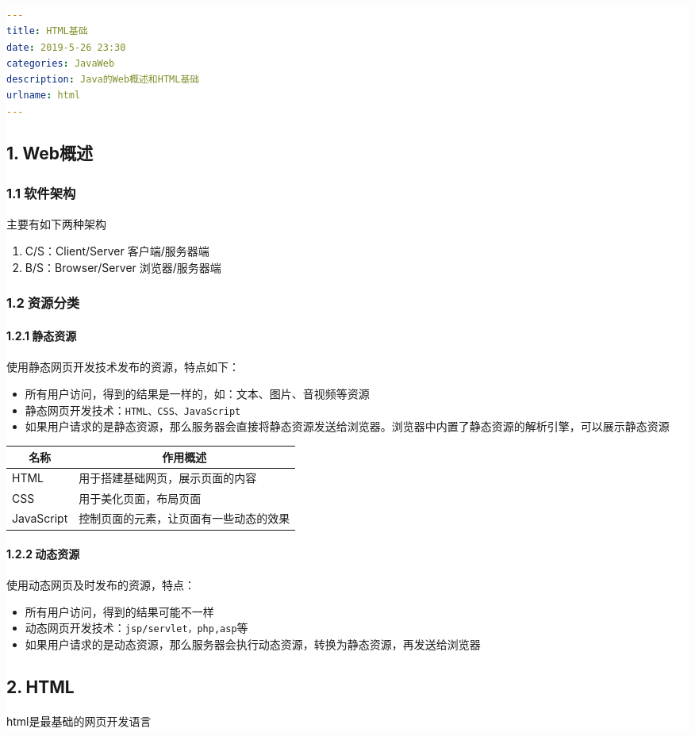 ```yaml
---
title: HTML基础
date: 2019-5-26 23:30
categories: JavaWeb
description: Java的Web概述和HTML基础
urlname: html
---
```


## 1. Web概述
### 1.1 软件架构

主要有如下两种架构

1. C/S：Client/Server 客户端/服务器端
2. B/S：Browser/Server 浏览器/服务器端







### 1.2 资源分类

####  1.2.1 静态资源

使用静态网页开发技术发布的资源，特点如下：

- 所有用户访问，得到的结果是一样的，如：文本、图片、音视频等资源
- 静态网页开发技术：`HTML、CSS、JavaScript`
- 如果用户请求的是静态资源，那么服务器会直接将静态资源发送给浏览器。浏览器中内置了静态资源的解析引擎，可以展示静态资源

| 名称       | 作用概述                               |
| ---------- | -------------------------------------- |
| HTML       | 用于搭建基础网页，展示页面的内容       |
| CSS        | 用于美化页面，布局页面                 |
| JavaScript | 控制页面的元素，让页面有一些动态的效果 |

####  1.2.2 动态资源

使用动态网页及时发布的资源，特点：

- 所有用户访问，得到的结果可能不一样
- 动态网页开发技术：`jsp/servlet，php,asp`等
- 如果用户请求的是动态资源，那么服务器会执行动态资源，转换为静态资源，再发送给浏览器



## 2. HTML

html是最基础的网页开发语言
